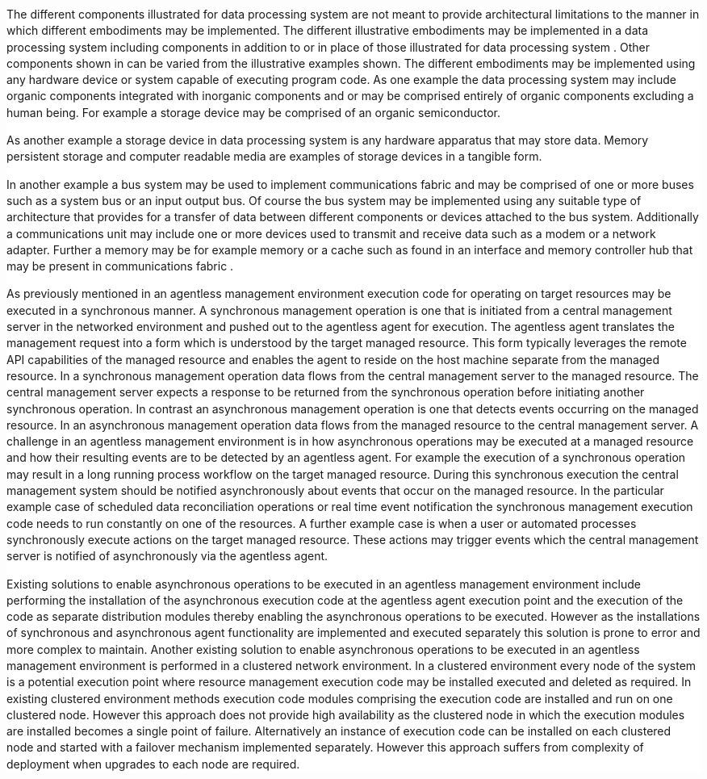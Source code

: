 The different components illustrated for data processing system are not meant to provide architectural limitations to the manner in which different embodiments may be implemented. The different illustrative embodiments may be implemented in a data processing system including components in addition to or in place of those illustrated for data processing system . Other components shown in can be varied from the illustrative examples shown. The different embodiments may be implemented using any hardware device or system capable of executing program code. As one example the data processing system may include organic components integrated with inorganic components and or may be comprised entirely of organic components excluding a human being. For example a storage device may be comprised of an organic semiconductor.

As another example a storage device in data processing system is any hardware apparatus that may store data. Memory persistent storage and computer readable media are examples of storage devices in a tangible form.

In another example a bus system may be used to implement communications fabric and may be comprised of one or more buses such as a system bus or an input output bus. Of course the bus system may be implemented using any suitable type of architecture that provides for a transfer of data between different components or devices attached to the bus system. Additionally a communications unit may include one or more devices used to transmit and receive data such as a modem or a network adapter. Further a memory may be for example memory or a cache such as found in an interface and memory controller hub that may be present in communications fabric .

As previously mentioned in an agentless management environment execution code for operating on target resources may be executed in a synchronous manner. A synchronous management operation is one that is initiated from a central management server in the networked environment and pushed out to the agentless agent for execution. The agentless agent translates the management request into a form which is understood by the target managed resource. This form typically leverages the remote API capabilities of the managed resource and enables the agent to reside on the host machine separate from the managed resource. In a synchronous management operation data flows from the central management server to the managed resource. The central management server expects a response to be returned from the synchronous operation before initiating another synchronous operation. In contrast an asynchronous management operation is one that detects events occurring on the managed resource. In an asynchronous management operation data flows from the managed resource to the central management server. A challenge in an agentless management environment is in how asynchronous operations may be executed at a managed resource and how their resulting events are to be detected by an agentless agent. For example the execution of a synchronous operation may result in a long running process workflow on the target managed resource. During this synchronous execution the central management system should be notified asynchronously about events that occur on the managed resource. In the particular example case of scheduled data reconciliation operations or real time event notification the synchronous management execution code needs to run constantly on one of the resources. A further example case is when a user or automated processes synchronously execute actions on the target managed resource. These actions may trigger events which the central management server is notified of asynchronously via the agentless agent.

Existing solutions to enable asynchronous operations to be executed in an agentless management environment include performing the installation of the asynchronous execution code at the agentless agent execution point and the execution of the code as separate distribution modules thereby enabling the asynchronous operations to be executed. However as the installations of synchronous and asynchronous agent functionality are implemented and executed separately this solution is prone to error and more complex to maintain. Another existing solution to enable asynchronous operations to be executed in an agentless management environment is performed in a clustered network environment. In a clustered environment every node of the system is a potential execution point where resource management execution code may be installed executed and deleted as required. In existing clustered environment methods execution code modules comprising the execution code are installed and run on one clustered node. However this approach does not provide high availability as the clustered node in which the execution modules are installed becomes a single point of failure. Alternatively an instance of execution code can be installed on each clustered node and started with a failover mechanism implemented separately. However this approach suffers from complexity of deployment when upgrades to each node are required.
